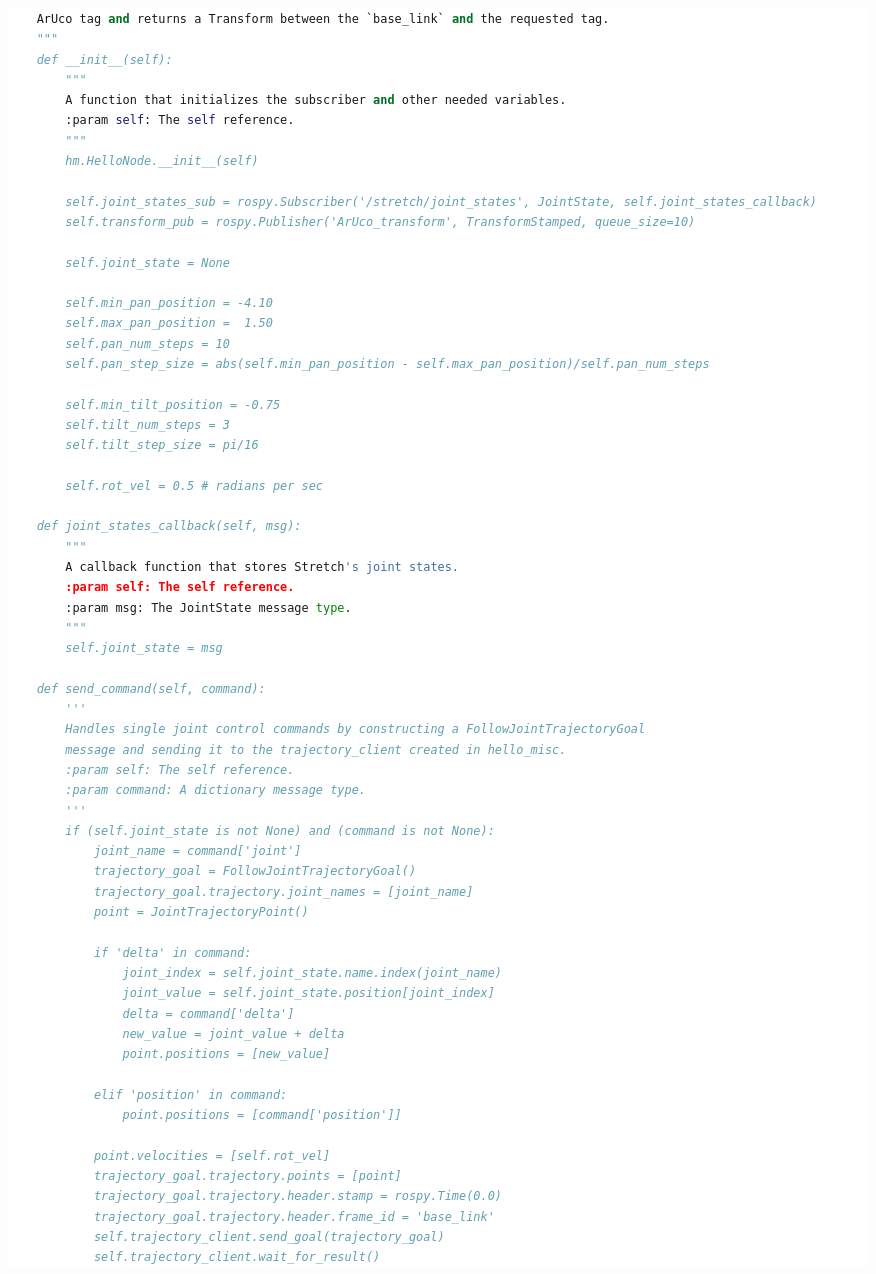 ```python
    ArUco tag and returns a Transform between the `base_link` and the requested tag.
    """
    def __init__(self):
        """
        A function that initializes the subscriber and other needed variables.
        :param self: The self reference.
        """
        hm.HelloNode.__init__(self)

        self.joint_states_sub = rospy.Subscriber('/stretch/joint_states', JointState, self.joint_states_callback)
        self.transform_pub = rospy.Publisher('ArUco_transform', TransformStamped, queue_size=10)

        self.joint_state = None

        self.min_pan_position = -4.10
        self.max_pan_position =  1.50
        self.pan_num_steps = 10
        self.pan_step_size = abs(self.min_pan_position - self.max_pan_position)/self.pan_num_steps

        self.min_tilt_position = -0.75
        self.tilt_num_steps = 3
        self.tilt_step_size = pi/16

        self.rot_vel = 0.5 # radians per sec

    def joint_states_callback(self, msg):
        """
        A callback function that stores Stretch's joint states.
        :param self: The self reference.
        :param msg: The JointState message type.
        """
        self.joint_state = msg

    def send_command(self, command):
        '''
        Handles single joint control commands by constructing a FollowJointTrajectoryGoal
        message and sending it to the trajectory_client created in hello_misc.
        :param self: The self reference.
        :param command: A dictionary message type.
        '''
        if (self.joint_state is not None) and (command is not None):
            joint_name = command['joint']
            trajectory_goal = FollowJointTrajectoryGoal()
            trajectory_goal.trajectory.joint_names = [joint_name]
            point = JointTrajectoryPoint()

            if 'delta' in command:
                joint_index = self.joint_state.name.index(joint_name)
                joint_value = self.joint_state.position[joint_index]
                delta = command['delta']
                new_value = joint_value + delta
                point.positions = [new_value]

            elif 'position' in command:
                point.positions = [command['position']]

            point.velocities = [self.rot_vel]
            trajectory_goal.trajectory.points = [point]
            trajectory_goal.trajectory.header.stamp = rospy.Time(0.0)
            trajectory_goal.trajectory.header.frame_id = 'base_link'
            self.trajectory_client.send_goal(trajectory_goal)
            self.trajectory_client.wait_for_result()
```